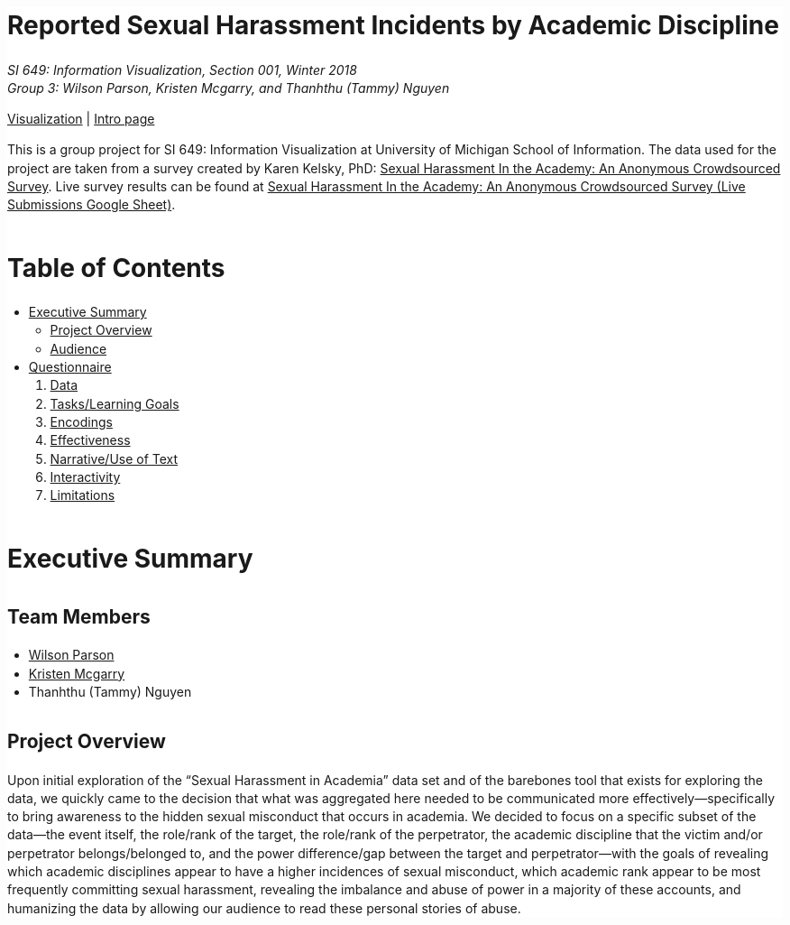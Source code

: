 # Reported Sexual Harassment Incidents by Academic Discipline

*SI 649: Information Visualization, Section 001, Winter 2018*  
*Group 3: Wilson Parson, Kristen Mcgarry, and Thanhthu (Tammy) Nguyen*

[Visualization](https://wilsonparson.github.io/sexual-harassment-data-viz/ ) | [Intro page](https://wilsonparson.github.io/sexual-harassment-data-viz/intro.html)

This is a group project for SI 649: Information Visualization at University of Michigan School of Information. The data used for the project are taken from a survey created by Karen Kelsky, PhD: [Sexual Harassment In the Academy: An Anonymous Crowdsourced Survey](https://docs.google.com/forms/d/e/1FAIpQLSeqWdpDxVRc-i8OiiClJPluIpjMlM41aUlU2E0rrQ4br_rQmA/viewform). Live survey results can be found at [Sexual Harassment In the Academy: An Anonymous Crowdsourced Survey (Live Submissions Google Sheet)](https://docs.google.com/spreadsheets/d/1S9KShDLvU7C-KkgEevYTHXr3F6InTenrBsS9yk-8C5M/edit#gid=1530077352).


# Table of Contents
- [Executive Summary](#executive-summary)
    - [Project Overview](#project-overview)
    - [Audience](#audience)
- [Questionnaire](#questionnaire)
    1. [Data](#1-data)
    2. [Tasks/Learning Goals](#2-tasks-learning-goals)
    3. [Encodings](#3-encodings)
    4. [Effectiveness](#4-effectiveness)
    5. [Narrative/Use of Text](#5-narrative-use-of-text)
    6. [Interactivity](#6-interactivity)
    7. [Limitations](#7-limitations)


# Executive Summary

## Team Members
- [Wilson Parson](https://github.com/wilsonparson)
- [Kristen Mcgarry](https://github.com/kmmcgarry)
- Thanhthu (Tammy) Nguyen

## Project Overview
Upon initial exploration of the “Sexual Harassment in Academia” data set and of the barebones tool that exists for exploring the data, we quickly came to the decision that what was aggregated here needed to be communicated more effectively—specifically to bring awareness to the hidden sexual misconduct that occurs in academia. We decided to focus on a specific subset of the data—the event itself, the role/rank of the target, the role/rank of the perpetrator, the academic discipline that the victim and/or perpetrator belongs/belonged to, and the power difference/gap between the target and perpetrator—with the goals of revealing which academic disciplines appear to have a higher incidences of sexual misconduct, which academic rank appear to be most frequently committing sexual harassment, revealing the imbalance and abuse of power in a majority of these accounts, and humanizing the data by allowing our audience to read these personal stories of abuse.

